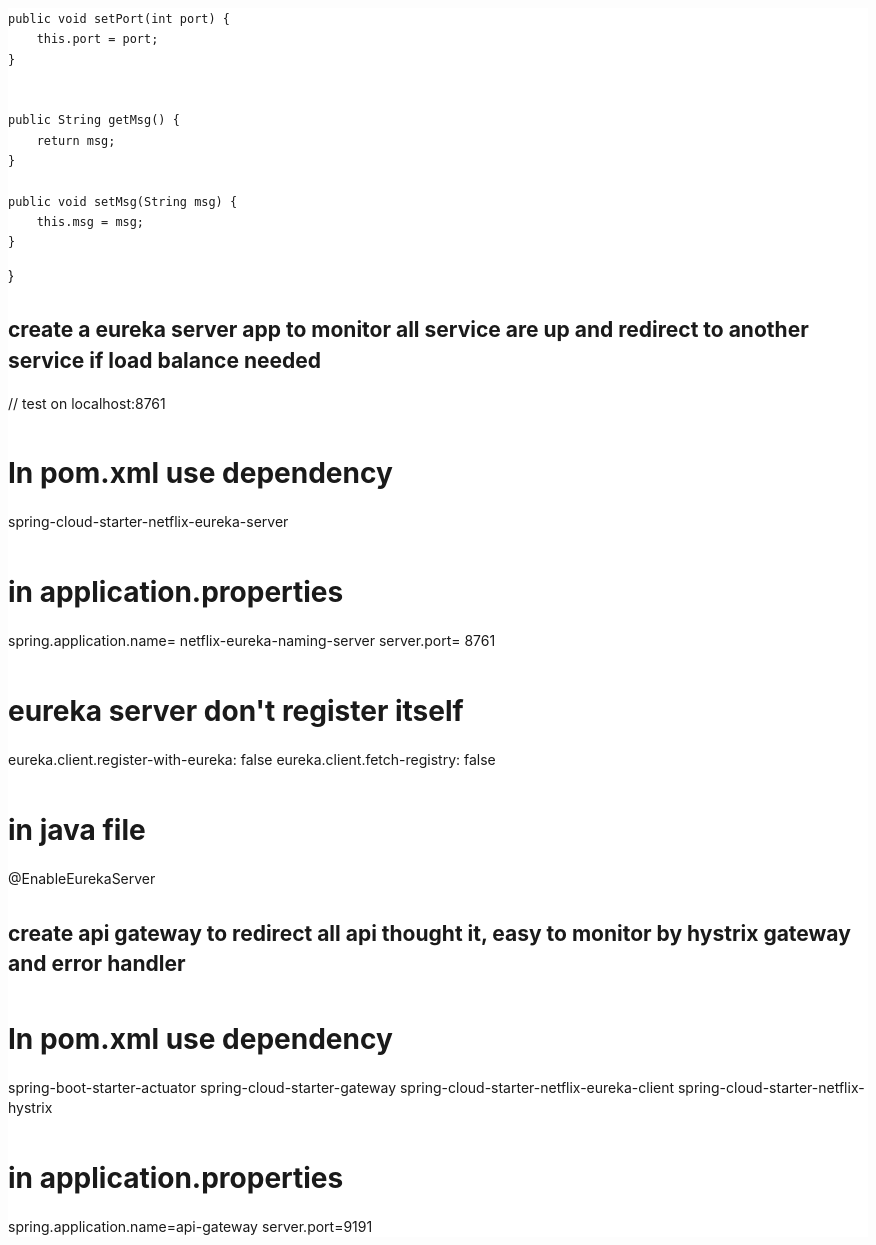     public void setPort(int port) {
        this.port = port;
    }


    public String getMsg() {
        return msg;
    }

    public void setMsg(String msg) {
        this.msg = msg;
    }
}

## create a eureka server app to monitor all service are up and redirect to another service if load balance needed
// test on localhost:8761


# In pom.xml use dependency
spring-cloud-starter-netflix-eureka-server

# in application.properties

spring.application.name= netflix-eureka-naming-server
server.port= 8761
# eureka server don't register itself
eureka.client.register-with-eureka: false
eureka.client.fetch-registry: false

# in java file
@EnableEurekaServer


## create api gateway to redirect all api thought it, easy to monitor by hystrix gateway and error handler

# In pom.xml use dependency
spring-boot-starter-actuator
spring-cloud-starter-gateway
spring-cloud-starter-netflix-eureka-client
spring-cloud-starter-netflix-hystrix


# in application.properties
spring.application.name=api-gateway
server.port=9191

